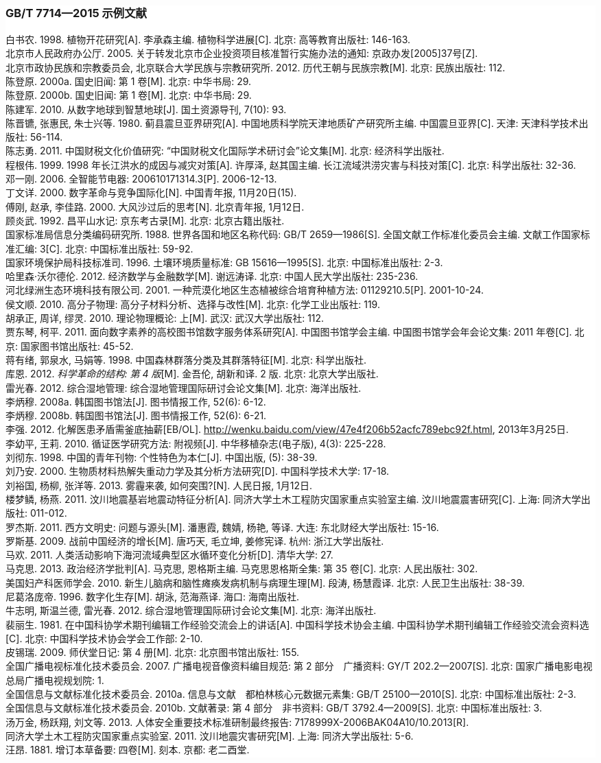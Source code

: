 
### GB/T 7714—2015 示例文献



<div class="csl-bib-body maxoffset-0 second-field-align-false hangingindent-true">
  <div class="csl-entry">白书农. 1998. 植物开花研究[A]. 李承森主编. 植物科学进展[C]. 北京: 高等教育出版社: 146-163.</div>
  <div class="csl-entry">北京市人民政府办公厅. 2005. 关于转发北京市企业投资项目核准暂行实施办法的通知: 京政办发[2005]37号[Z].</div>
  <div class="csl-entry">北京市政协民族和宗教委员会, 北京联合大学民族与宗教研究所. 2012. 历代王朝与民族宗教[M]. 北京: 民族出版社: 112.</div>
  <div class="csl-entry">陈登原. 2000a. 国史旧闻: 第 1 卷[M]. 北京: 中华书局: 29.</div>
  <div class="csl-entry">陈登原. 2000b. 国史旧闻: 第 1 卷[M]. 北京: 中华书局: 29.</div>
  <div class="csl-entry">陈建军. 2010. 从数字地球到智慧地球[J]. 国土资源导刊, 7(10): 93.</div>
  <div class="csl-entry">陈晋镳, 张惠民, 朱士兴等. 1980. 蓟县震旦亚界研究[A]. 中国地质科学院天津地质矿产研究所主编. 中国震旦亚界[C]. 天津: 天津科学技术出版社: 56-114.</div>
  <div class="csl-entry">陈志勇. 2011. 中国财税文化价值研究: “中国财税文化国际学术研讨会”论文集[M]. 北京: 经济科学出版社.</div>
  <div class="csl-entry">程根伟. 1999. 1998 年长江洪水的成因与减灾对策[A]. 许厚泽, 赵其国主编. 长江流域洪涝灾害与科技对策[C]. 北京: 科学出版社: 32-36.</div>
  <div class="csl-entry">邓一刚. 2006. 全智能节电器: 200610171314.3[P]. 2006-12-13.</div>
  <div class="csl-entry">丁文详. 2000. 数字革命与竞争国际化[N]. 中国青年报, 11月20日(15).</div>
  <div class="csl-entry">傅刚, 赵承, 李佳路. 2000. 大风沙过后的思考[N]. 北京青年报, 1月12日.</div>
  <div class="csl-entry">顾炎武. 1992. 昌平山水记: 京东考古录[M]. 北京: 北京古籍出版社.</div>
  <div class="csl-entry">国家标准局信息分类编码研究所. 1988. 世界各国和地区名称代码: GB/T 2659—1986[S]. 全国文献工作标准化委员会主编. 文献工作国家标准汇编: 3[C]. 北京: 中国标准出版社: 59-92.</div>
  <div class="csl-entry">国家环境保护局科技标准司. 1996. 土壤环境质量标准: GB 15616—1995[S]. 北京: 中国标准出版社: 2-3.</div>
  <div class="csl-entry">哈里森·沃尔德伦. 2012. 经济数学与金融数学[M]. 谢远涛译. 北京: 中国人民大学出版社: 235-236.</div>
  <div class="csl-entry">河北绿洲生态环境科技有限公司. 2001. 一种荒漠化地区生态植被综合培育种植方法: 01129210.5[P]. 2001-10-24.</div>
  <div class="csl-entry">侯文顺. 2010. 高分子物理: 高分子材料分析、选择与改性[M]. 北京: 化学工业出版社: 119.</div>
  <div class="csl-entry">胡承正, 周详, 缪灵. 2010. 理论物理概论: 上[M]. 武汉: 武汉大学出版社: 112.</div>
  <div class="csl-entry">贾东琴, 柯平. 2011. 面向数字素养的高校图书馆数字服务体系研究[A]. 中国图书馆学会主编. 中国图书馆学会年会论文集: 2011 年卷[C]. 北京: 国家图书馆出版社: 45-52.</div>
  <div class="csl-entry">蒋有绪, 郭泉水, 马娟等. 1998. 中国森林群落分类及其群落特征[M]. 北京: 科学出版社.</div>
  <div class="csl-entry">库恩. 2012. <i>科学革命的结构: 第 4 版</i>[M]. 金吾伦, 胡新和译. 2 版. 北京: 北京大学出版社.</div>
  <div class="csl-entry">雷光春. 2012. 综合湿地管理: 综合湿地管理国际研讨会论文集[M]. 北京: 海洋出版社.</div>
  <div class="csl-entry">李炳穆. 2008a. 韩国图书馆法[J]. 图书情报工作, 52(6): 6-12.</div>
  <div class="csl-entry">李炳穆. 2008b. 韩国图书馆法[J]. 图书情报工作, 52(6): 6-21.</div>
  <div class="csl-entry">李强. 2012. 化解医患矛盾需釜底抽薪[EB/OL]. <a href="http://wenku.baidu.com/view/47e4f206b52acfc789ebc92f.html">http://wenku.baidu.com/view/47e4f206b52acfc789ebc92f.html</a>, 2013年3月25日.</div>
  <div class="csl-entry">李幼平, 王莉. 2010. 循证医学研究方法: 附视频[J]. 中华移植杂志(电子版), 4(3): 225-228.</div>
  <div class="csl-entry">刘彻东. 1998. 中国的青年刊物: 个性特色为本仁[J]. 中国出版, (5): 38-39.</div>
  <div class="csl-entry">刘乃安. 2000. 生物质材料热解失重动力学及其分析方法研究[D]. 中国科学技术大学: 17-18.</div>
  <div class="csl-entry">刘裕国, 杨柳, 张洋等. 2013. 雾霾来袭, 如何突围?[N]. 人民日报, 1月12日.</div>
  <div class="csl-entry">楼梦鳞, 杨燕. 2011. 汶川地震基岩地震动特征分析[A]. 同济大学土木工程防灾国家重点实验室主编. 汶川地震震害研究[C]. 上海: 同济大学出版社: 011-012.</div>
  <div class="csl-entry">罗杰斯. 2011. 西方文明史: 问题与源头[M]. 潘惠霞, 魏婧, 杨艳, 等译. 大连: 东北财经大学出版社: 15-16.</div>
  <div class="csl-entry">罗斯基. 2009. 战前中国经济的增长[M]. 唐巧天, 毛立坤, 姜修宪译. 杭州: 浙江大学出版社.</div>
  <div class="csl-entry">马欢. 2011. 人类活动影响下海河流域典型区水循环变化分析[D]. 清华大学: 27.</div>
  <div class="csl-entry">马克思. 2013. 政治经济学批判[A]. 马克思, 恩格斯主编. 马克思恩格斯全集: 第 35 卷[C]. 北京: 人民出版社: 302.</div>
  <div class="csl-entry">美国妇产科医师学会. 2010. 新生儿脑病和脑性瘫痪发病机制与病理生理[M]. 段涛, 杨慧霞译. 北京: 人民卫生出版社: 38-39.</div>
  <div class="csl-entry">尼葛洛庞帝. 1996. 数字化生存[M]. 胡泳, 范海燕译. 海口: 海南出版社.</div>
  <div class="csl-entry">牛志明, 斯温兰德, 雷光春. 2012. 综合湿地管理国际研讨会论文集[M]. 北京: 海洋出版社.</div>
  <div class="csl-entry">裴丽生. 1981. 在中国科协学术期刊编辑工作经验交流会上的讲话[A]. 中国科学技术协会主编. 中国科协学术期刊编辑工作经验交流会资料选[C]. 北京: 中国科学技术协会学会工作部: 2-10.</div>
  <div class="csl-entry">皮锡瑞. 2009. 师伏堂日记: 第 4 册[M]. 北京: 北京图书馆出版社: 155.</div>
  <div class="csl-entry">全国广播电视标准化技术委员会. 2007. 广播电视音像资料编目规范: 第 2 部分 广播资料: GY/T 202.2—2007[S]. 北京: 国家广播电影电视总局广播电视规划院: 1.</div>
  <div class="csl-entry">全国信息与文献标准化技术委员会. 2010a. 信息与文献 都柏林核心元数据元素集: GB/T 25100—2010[S]. 北京: 中国标准出版社: 2-3.</div>
  <div class="csl-entry">全国信息与文献标准化技术委员会. 2010b. 文献著录: 第 4 部分 非书资料: GB/T 3792.4—2009[S]. 北京: 中国标准出版社: 3.</div>
  <div class="csl-entry">汤万金, 杨跃翔, 刘文等. 2013. 人体安全重要技术标准研制最终报告: 7178999X-2006BAK04A10/10.2013[R].</div>
  <div class="csl-entry">同济大学土木工程防灾国家重点实验室. 2011. 汶川地震灾害研究[M]. 上海: 同济大学出版社: 5-6.</div>
  <div class="csl-entry">汪昂. 1881. 增订本草备要: 四卷[M]. 刻本. 京都: 老二酉堂.</div>